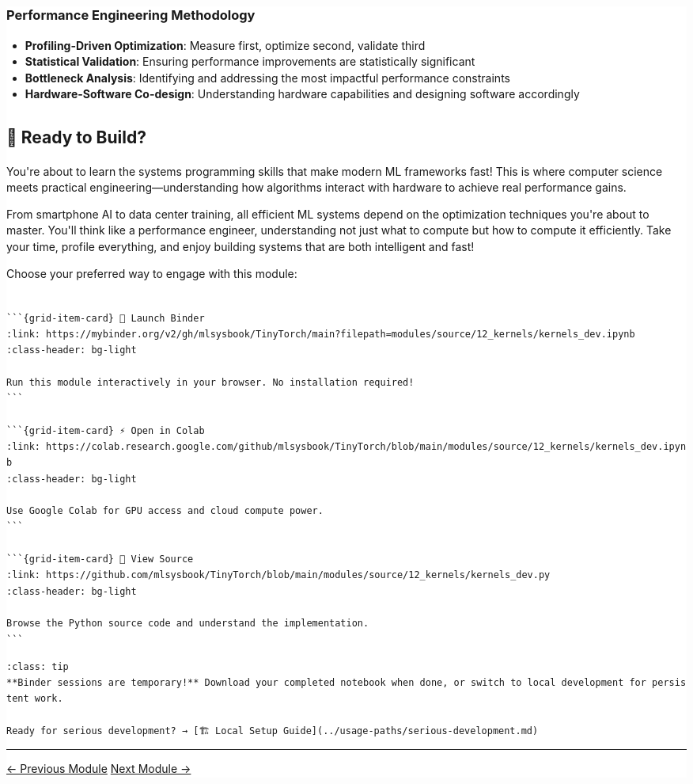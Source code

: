 ### Performance Engineering Methodology
- **Profiling-Driven Optimization**: Measure first, optimize second, validate third
- **Statistical Validation**: Ensuring performance improvements are statistically significant
- **Bottleneck Analysis**: Identifying and addressing the most impactful performance constraints
- **Hardware-Software Co-design**: Understanding hardware capabilities and designing software accordingly

## 🎉 Ready to Build?

You're about to learn the systems programming skills that make modern ML frameworks fast! This is where computer science meets practical engineering—understanding how algorithms interact with hardware to achieve real performance gains.

From smartphone AI to data center training, all efficient ML systems depend on the optimization techniques you're about to master. You'll think like a performance engineer, understanding not just what to compute but how to compute it efficiently. Take your time, profile everything, and enjoy building systems that are both intelligent and fast!

 


Choose your preferred way to engage with this module:

````{grid} 1 2 3 3

```{grid-item-card} 🚀 Launch Binder
:link: https://mybinder.org/v2/gh/mlsysbook/TinyTorch/main?filepath=modules/source/12_kernels/kernels_dev.ipynb
:class-header: bg-light

Run this module interactively in your browser. No installation required!
```

```{grid-item-card} ⚡ Open in Colab  
:link: https://colab.research.google.com/github/mlsysbook/TinyTorch/blob/main/modules/source/12_kernels/kernels_dev.ipynb
:class-header: bg-light

Use Google Colab for GPU access and cloud compute power.
```

```{grid-item-card} 📖 View Source
:link: https://github.com/mlsysbook/TinyTorch/blob/main/modules/source/12_kernels/kernels_dev.py
:class-header: bg-light

Browse the Python source code and understand the implementation.
```

````

```{admonition} 💾 Save Your Progress
:class: tip
**Binder sessions are temporary!** Download your completed notebook when done, or switch to local development for persistent work.

Ready for serious development? → [🏗️ Local Setup Guide](../usage-paths/serious-development.md)
```

---

<div class="prev-next-area">
<a class="left-prev" href="../chapters/11_compression.html" title="previous page">← Previous Module</a>
<a class="right-next" href="../chapters/13_benchmarking.html" title="next page">Next Module →</a>
</div>
